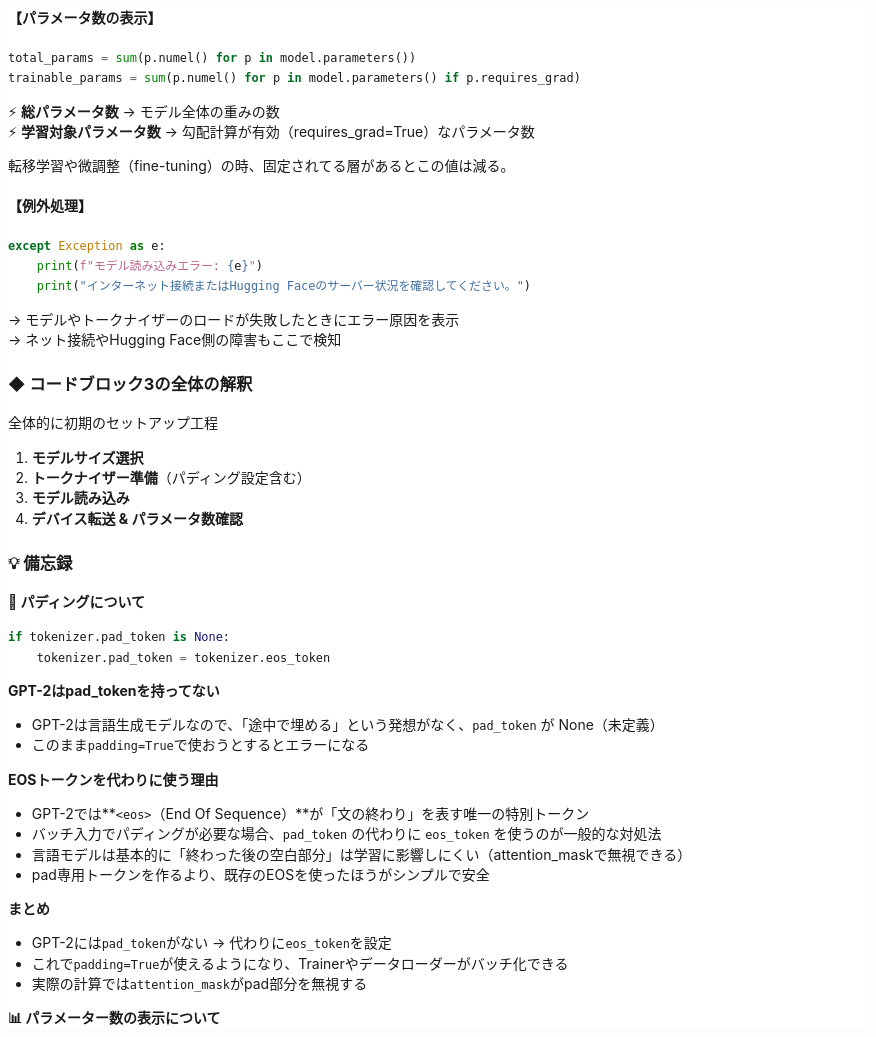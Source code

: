 #### 【パラメータ数の表示】

```python
total_params = sum(p.numel() for p in model.parameters())
trainable_params = sum(p.numel() for p in model.parameters() if p.requires_grad)
```

⚡ **総パラメータ数** → モデル全体の重みの数  
⚡ **学習対象パラメータ数** → 勾配計算が有効（requires_grad=True）なパラメータ数

転移学習や微調整（fine-tuning）の時、固定されてる層があるとこの値は減る。

#### 【例外処理】

```python
except Exception as e:
    print(f"モデル読み込みエラー: {e}")
    print("インターネット接続またはHugging Faceのサーバー状況を確認してください。")
```

→ モデルやトークナイザーのロードが失敗したときにエラー原因を表示  
→ ネット接続やHugging Face側の障害もここで検知

### ◆ コードブロック3の全体の解釈

全体的に初期のセットアップ工程

1. **モデルサイズ選択**
2. **トークナイザー準備**（パディング設定含む）
3. **モデル読み込み**
4. **デバイス転送 & パラメータ数確認**

### 💡 備忘録

**🔧 パディングについて**

```python
if tokenizer.pad_token is None:
    tokenizer.pad_token = tokenizer.eos_token
```

**GPT-2はpad_tokenを持ってない**
- GPT-2は言語生成モデルなので、「途中で埋める」という発想がなく、`pad_token` が None（未定義）
- このまま`padding=True`で使おうとするとエラーになる

**EOSトークンを代わりに使う理由**
- GPT-2では**`<eos>`（End Of Sequence）**が「文の終わり」を表す唯一の特別トークン
- バッチ入力でパディングが必要な場合、`pad_token` の代わりに `eos_token` を使うのが一般的な対処法
- 言語モデルは基本的に「終わった後の空白部分」は学習に影響しにくい（attention_maskで無視できる）
- pad専用トークンを作るより、既存のEOSを使ったほうがシンプルで安全

**まとめ**
- GPT-2には`pad_token`がない → 代わりに`eos_token`を設定
- これで`padding=True`が使えるようになり、Trainerやデータローダーがバッチ化できる
- 実際の計算では`attention_mask`がpad部分を無視する

**📊 パラメーター数の表示について**
